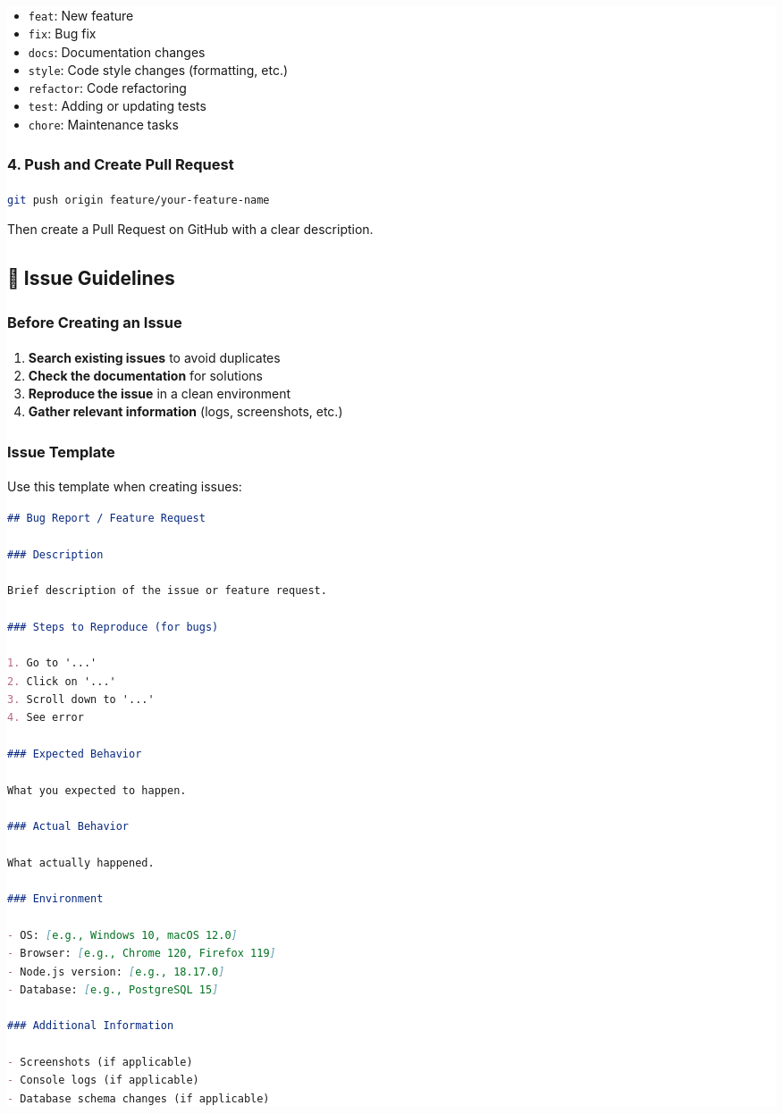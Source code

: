 - `feat`: New feature
- `fix`: Bug fix
- `docs`: Documentation changes
- `style`: Code style changes (formatting, etc.)
- `refactor`: Code refactoring
- `test`: Adding or updating tests
- `chore`: Maintenance tasks

### 4. Push and Create Pull Request

```bash
git push origin feature/your-feature-name
```

Then create a Pull Request on GitHub with a clear description.

## 🐛 Issue Guidelines

### Before Creating an Issue

1. **Search existing issues** to avoid duplicates
2. **Check the documentation** for solutions
3. **Reproduce the issue** in a clean environment
4. **Gather relevant information** (logs, screenshots, etc.)

### Issue Template

Use this template when creating issues:

```markdown
## Bug Report / Feature Request

### Description

Brief description of the issue or feature request.

### Steps to Reproduce (for bugs)

1. Go to '...'
2. Click on '...'
3. Scroll down to '...'
4. See error

### Expected Behavior

What you expected to happen.

### Actual Behavior

What actually happened.

### Environment

- OS: [e.g., Windows 10, macOS 12.0]
- Browser: [e.g., Chrome 120, Firefox 119]
- Node.js version: [e.g., 18.17.0]
- Database: [e.g., PostgreSQL 15]

### Additional Information

- Screenshots (if applicable)
- Console logs (if applicable)
- Database schema changes (if applicable)
```

